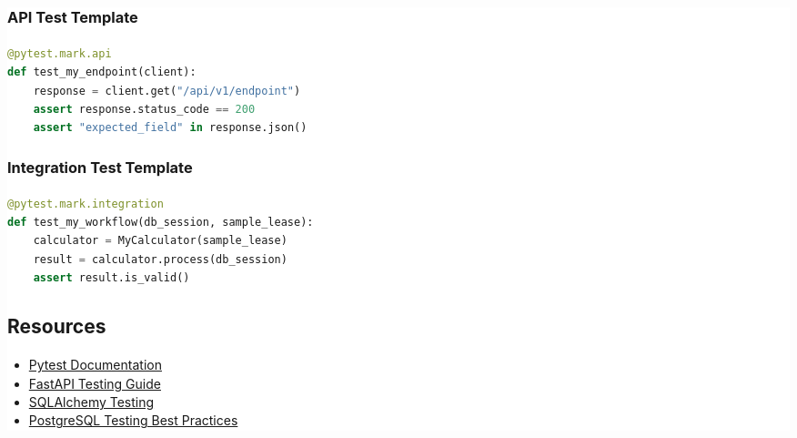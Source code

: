 ### API Test Template

```python
@pytest.mark.api
def test_my_endpoint(client):
    response = client.get("/api/v1/endpoint")
    assert response.status_code == 200
    assert "expected_field" in response.json()
```

### Integration Test Template

```python
@pytest.mark.integration
def test_my_workflow(db_session, sample_lease):
    calculator = MyCalculator(sample_lease)
    result = calculator.process(db_session)
    assert result.is_valid()
```

## Resources

- [Pytest Documentation](https://docs.pytest.org/)
- [FastAPI Testing Guide](https://fastapi.tiangolo.com/tutorial/testing/)
- [SQLAlchemy Testing](https://docs.sqlalchemy.org/en/20/orm/session_transaction.html)
- [PostgreSQL Testing Best Practices](https://www.postgresql.org/docs/current/regress.html)
